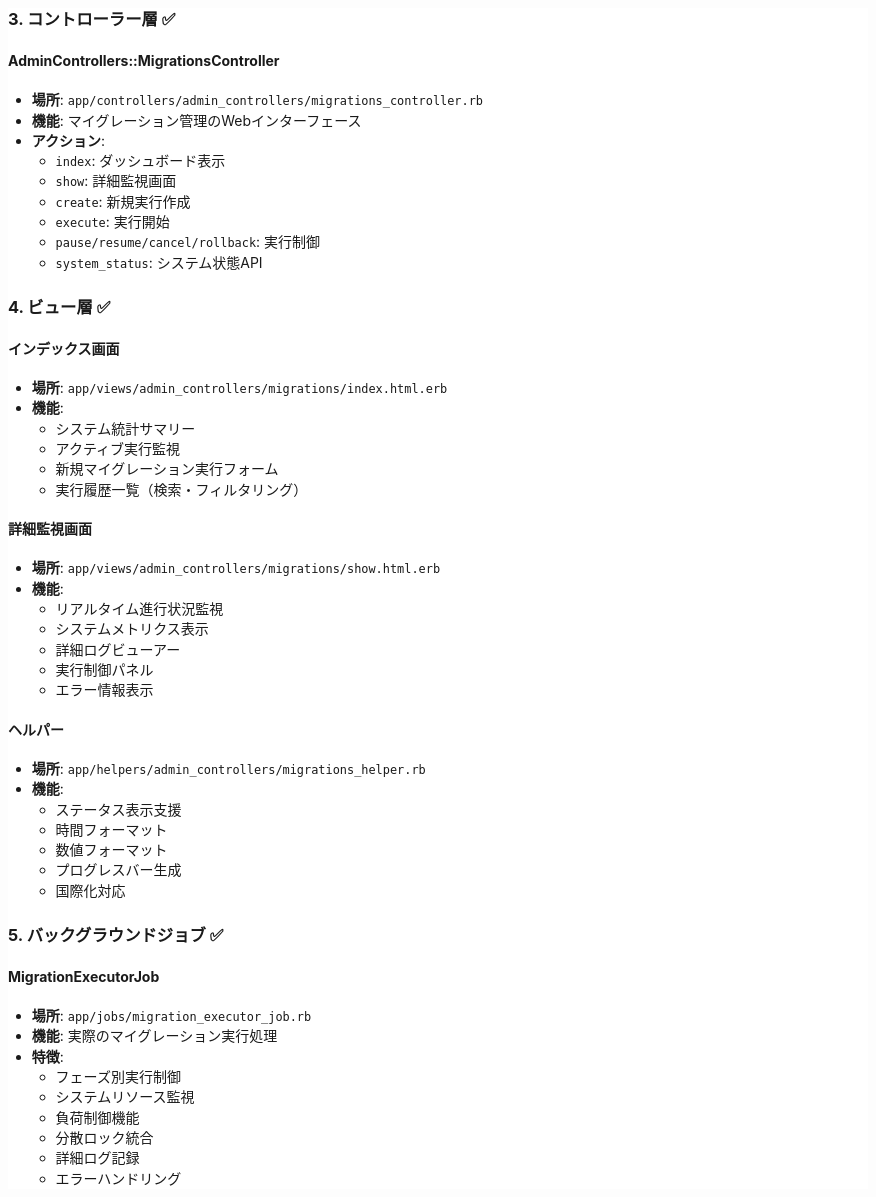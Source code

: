 ### 3. コントローラー層 ✅

#### AdminControllers::MigrationsController
- **場所**: `app/controllers/admin_controllers/migrations_controller.rb`
- **機能**: マイグレーション管理のWebインターフェース
- **アクション**:
  - `index`: ダッシュボード表示
  - `show`: 詳細監視画面
  - `create`: 新規実行作成
  - `execute`: 実行開始
  - `pause/resume/cancel/rollback`: 実行制御
  - `system_status`: システム状態API

### 4. ビュー層 ✅

#### インデックス画面
- **場所**: `app/views/admin_controllers/migrations/index.html.erb`
- **機能**:
  - システム統計サマリー
  - アクティブ実行監視
  - 新規マイグレーション実行フォーム
  - 実行履歴一覧（検索・フィルタリング）

#### 詳細監視画面
- **場所**: `app/views/admin_controllers/migrations/show.html.erb`
- **機能**:
  - リアルタイム進行状況監視
  - システムメトリクス表示
  - 詳細ログビューアー
  - 実行制御パネル
  - エラー情報表示

#### ヘルパー
- **場所**: `app/helpers/admin_controllers/migrations_helper.rb`
- **機能**:
  - ステータス表示支援
  - 時間フォーマット
  - 数値フォーマット
  - プログレスバー生成
  - 国際化対応

### 5. バックグラウンドジョブ ✅

#### MigrationExecutorJob
- **場所**: `app/jobs/migration_executor_job.rb`
- **機能**: 実際のマイグレーション実行処理
- **特徴**:
  - フェーズ別実行制御
  - システムリソース監視
  - 負荷制御機能
  - 分散ロック統合
  - 詳細ログ記録
  - エラーハンドリング
